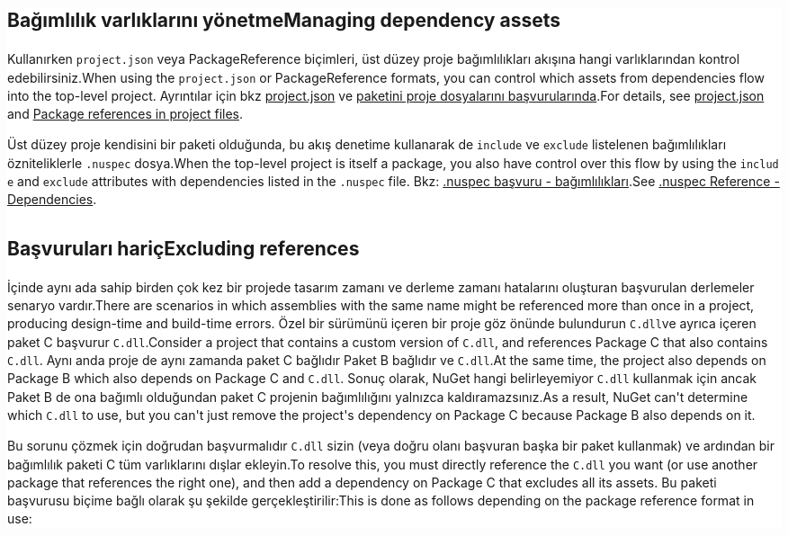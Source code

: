 
## <a name="managing-dependency-assets"></a><span data-ttu-id="a4543-179">Bağımlılık varlıklarını yönetme</span><span class="sxs-lookup"><span data-stu-id="a4543-179">Managing dependency assets</span></span>

<span data-ttu-id="a4543-180">Kullanırken `project.json` veya PackageReference biçimleri, üst düzey proje bağımlılıkları akışına hangi varlıklarından kontrol edebilirsiniz.</span><span class="sxs-lookup"><span data-stu-id="a4543-180">When using the `project.json` or PackageReference formats, you can control which assets from dependencies flow into the top-level project.</span></span> <span data-ttu-id="a4543-181">Ayrıntılar için bkz [project.json](../Schema/project-json.md) ve [paketini proje dosyalarını başvurularında](Package-References-in-Project-Files.md#controlling-dependency-assets).</span><span class="sxs-lookup"><span data-stu-id="a4543-181">For details, see [project.json](../Schema/project-json.md) and [Package references in project files](Package-References-in-Project-Files.md#controlling-dependency-assets).</span></span>

<span data-ttu-id="a4543-182">Üst düzey proje kendisini bir paketi olduğunda, bu akış denetime kullanarak de `include` ve `exclude` listelenen bağımlılıkları özniteliklerle `.nuspec` dosya.</span><span class="sxs-lookup"><span data-stu-id="a4543-182">When the top-level project is itself a package, you also have control over this flow by using the `include` and `exclude` attributes with dependencies listed in the `.nuspec` file.</span></span> <span data-ttu-id="a4543-183">Bkz: [.nuspec başvuru - bağımlılıkları](../Schema/nuspec.md#dependencies).</span><span class="sxs-lookup"><span data-stu-id="a4543-183">See [.nuspec Reference - Dependencies](../Schema/nuspec.md#dependencies).</span></span>

## <a name="excluding-references"></a><span data-ttu-id="a4543-184">Başvuruları hariç</span><span class="sxs-lookup"><span data-stu-id="a4543-184">Excluding references</span></span>

<span data-ttu-id="a4543-185">İçinde aynı ada sahip birden çok kez bir projede tasarım zamanı ve derleme zamanı hatalarını oluşturan başvurulan derlemeler senaryo vardır.</span><span class="sxs-lookup"><span data-stu-id="a4543-185">There are scenarios in which assemblies with the same name might be referenced more than once in a project, producing design-time and build-time errors.</span></span> <span data-ttu-id="a4543-186">Özel bir sürümünü içeren bir proje göz önünde bulundurun `C.dll`ve ayrıca içeren paket C başvurur `C.dll`.</span><span class="sxs-lookup"><span data-stu-id="a4543-186">Consider a project that contains a custom version of `C.dll`, and references Package C that also contains `C.dll`.</span></span> <span data-ttu-id="a4543-187">Aynı anda proje de aynı zamanda paket C bağlıdır Paket B bağlıdır ve `C.dll`.</span><span class="sxs-lookup"><span data-stu-id="a4543-187">At the same time, the project also depends on Package B which also depends on Package C and `C.dll`.</span></span> <span data-ttu-id="a4543-188">Sonuç olarak, NuGet hangi belirleyemiyor `C.dll` kullanmak için ancak Paket B de ona bağımlı olduğundan paket C projenin bağımlılığını yalnızca kaldıramazsınız.</span><span class="sxs-lookup"><span data-stu-id="a4543-188">As a result, NuGet can't determine which `C.dll` to use, but you can't just remove the project's dependency on Package C because Package B also depends on it.</span></span>

<span data-ttu-id="a4543-189">Bu sorunu çözmek için doğrudan başvurmalıdır `C.dll` sizin (veya doğru olanı başvuran başka bir paket kullanmak) ve ardından bir bağımlılık paketi C tüm varlıklarını dışlar ekleyin.</span><span class="sxs-lookup"><span data-stu-id="a4543-189">To resolve this, you must directly reference the `C.dll` you want (or use another package that references the right one), and then add a dependency on Package C that excludes all its assets.</span></span> <span data-ttu-id="a4543-190">Bu paketi başvurusu biçime bağlı olarak şu şekilde gerçekleştirilir:</span><span class="sxs-lookup"><span data-stu-id="a4543-190">This is done as follows depending on the package reference format in use:</span></span>
